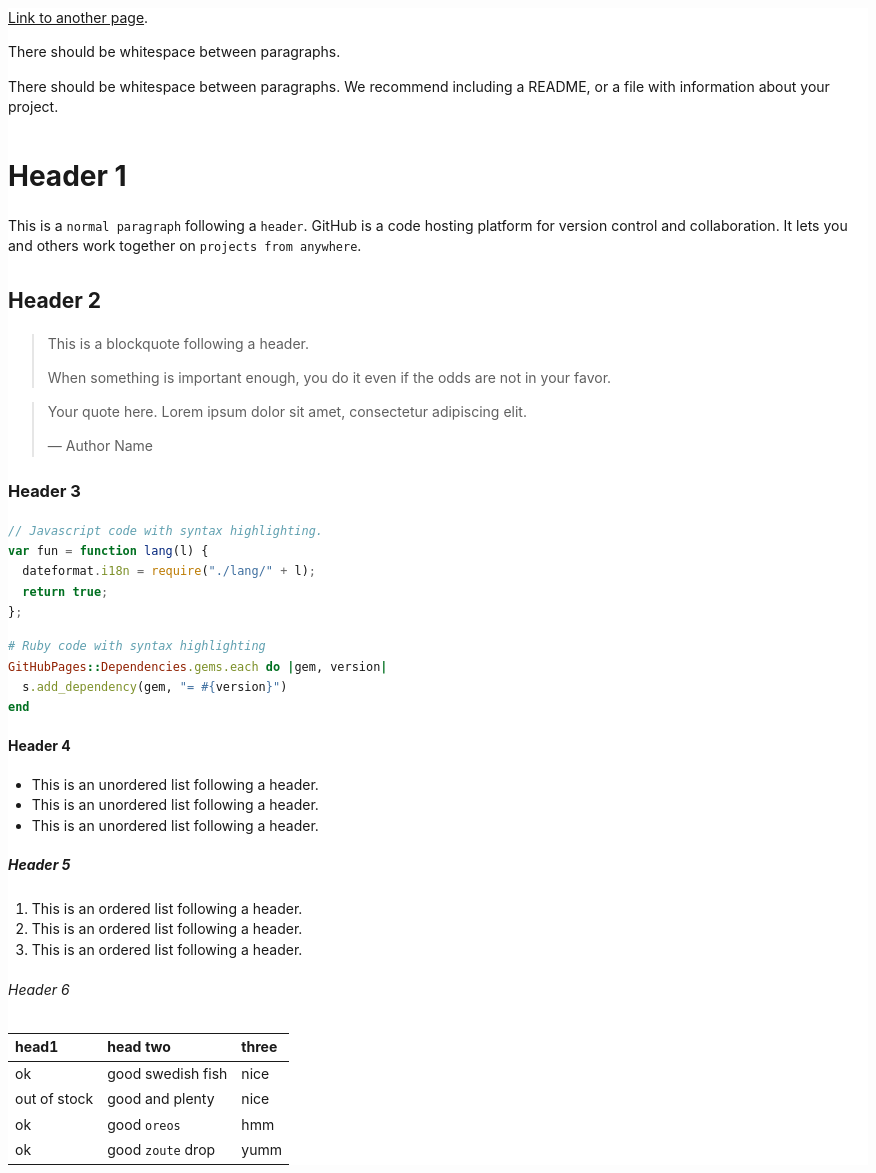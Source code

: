 [Link to another page](./another-page).

There should be whitespace between paragraphs.

There should be whitespace between paragraphs. We recommend including a README, or a file with information about your project.

# Header 1

This is a `normal paragraph` following a `header`. GitHub is a code hosting platform for version control and collaboration. It lets you and others work together on `projects from anywhere`.

## Header 2

> This is a blockquote following a header.
>
> When something is important enough, you do it even if the odds are not in your favor.

> Your quote here. Lorem ipsum dolor sit amet, consectetur adipiscing elit.
>
> — Author Name

### Header 3

```js
// Javascript code with syntax highlighting.
var fun = function lang(l) {
  dateformat.i18n = require("./lang/" + l);
  return true;
};
```

```ruby
# Ruby code with syntax highlighting
GitHubPages::Dependencies.gems.each do |gem, version|
  s.add_dependency(gem, "= #{version}")
end
```

#### Header 4

- This is an unordered list following a header.
- This is an unordered list following a header.
- This is an unordered list following a header.

##### Header 5

1. This is an ordered list following a header.
2. This is an ordered list following a header.
3. This is an ordered list following a header.

###### Header 6

| head1        | head two          | three |
| :----------- | :---------------- | :---- |
| ok           | good swedish fish | nice  |
| out of stock | good and plenty   | nice  |
| ok           | good `oreos`      | hmm   |
| ok           | good `zoute` drop | yumm  |
